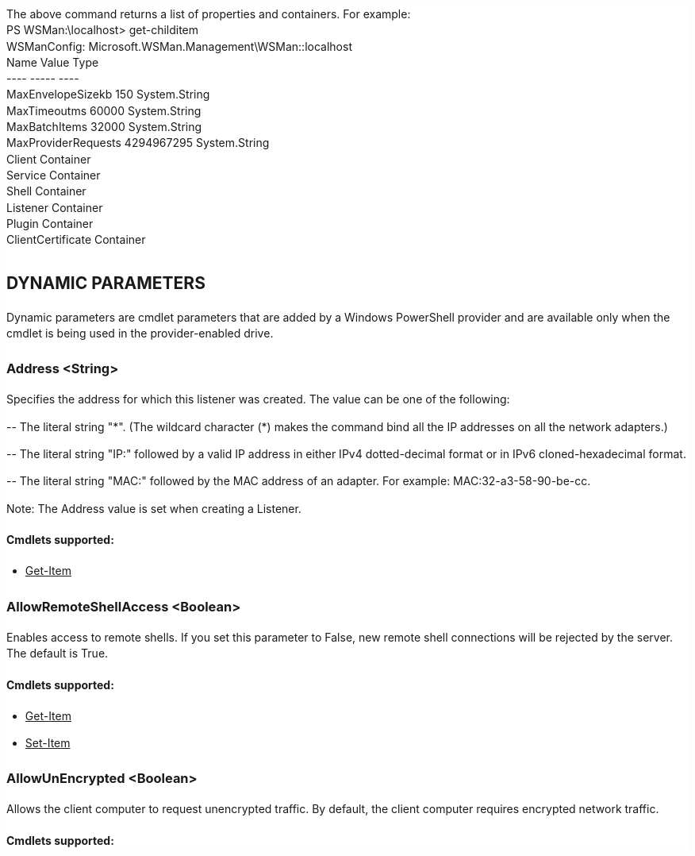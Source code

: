  The above command returns a list of properties and containers.  For example:  
PS WSMan:\\localhost&gt; get\-childitem  
   WSManConfig: Microsoft.WSMan.Management\\WSMan::localhost  
Name                   Value          Type  
\-\-\-\-                             \-\-\-\-\-          \-\-\-\-  
MaxEnvelopeSizekb      150            System.String  
MaxTimeoutms           60000          System.String  
MaxBatchItems          32000          System.String  
MaxProviderRequests    4294967295     System.String  
Client                                Container  
Service                               Container  
Shell                                 Container  
Listener                              Container  
Plugin                                Container  
ClientCertificate                     Container  
  
## DYNAMIC PARAMETERS  
 Dynamic parameters are cmdlet parameters that are added by a Windows PowerShell provider and are available only when the cmdlet is being used in the provider\-enabled drive.  
  
### Address \<String\>  
 Specifies the address for which this listener was created. The value can be one of the following:  
  
 \-\- The literal string "\*". \(The wildcard character \(\*\) makes the command bind all the IP addresses on all the network adapters.\)  
  
 \-\- The literal string "IP:" followed by a valid IP address in either IPv4 dotted\-decimal format or in IPv6 cloned\-hexadecimal format.  
  
 \-\- The literal string "MAC:" followed by the MAC address of an adapter. For example: MAC:32\-a3\-58\-90\-be\-cc.  
  
 Note: The Address value is set when creating a Listener.  
  
#### Cmdlets supported:  
  
-   [Get-Item](Get-Item.md)  
  
### AllowRemoteShellAccess \<Boolean\>  
 Enables access to remote shells. If you set this parameter to False, new remote shell connections will be rejected by the server. The default is True.  
  
#### Cmdlets supported:  
  
-   [Get-Item](Get-Item.md)  
  
-   [Set-Item](Set-Item.md)  
  
### AllowUnEncrypted \<Boolean\>  
 Allows the client computer to request unencrypted traffic. By default, the client computer requires encrypted network traffic.  
  
#### Cmdlets supported:  
  